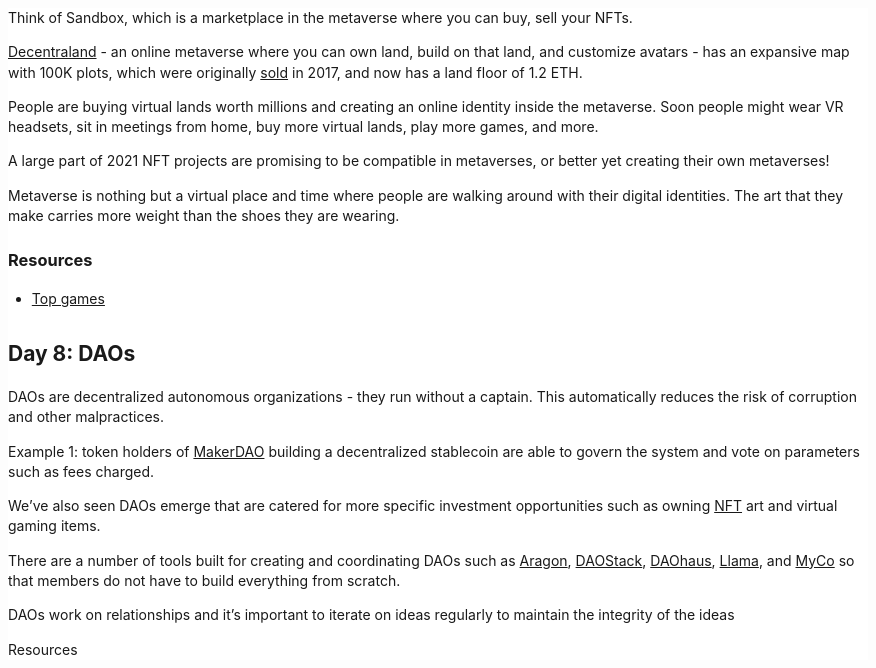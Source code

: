 Think of Sandbox, which is a marketplace in the metaverse where you can buy, sell your NFTs.

  

[Decentraland](https://play.decentraland.org/) - an online metaverse where you can own land, build on that land, and customize avatars - has an expansive map with 100K plots, which were originally [sold](https://opensea.io/collection/decentraland) in 2017, and now has a land floor of 1.2 ETH.

  

People are buying virtual lands worth millions and creating an online identity inside the metaverse. Soon people might wear VR headsets, sit in meetings from home, buy more virtual lands, play more games, and more.

  

A large part of 2021 NFT projects are promising to be compatible in metaverses, or better yet creating their own metaverses!

  

Metaverse is nothing but a virtual place and time where people are walking around with their digital identities. The art that they make carries more weight than the shoes they are wearing.

  

### Resources

-   [Top games](https://influencermarketinghub.com/top-metaverse-games/)
    

  
  

## Day 8: DAOs

  

DAOs are decentralized autonomous organizations - they run without a captain. This automatically reduces the risk of corruption and other malpractices.

  

Example 1: token holders of [MakerDAO](https://makerdao.com/en/) building a decentralized stablecoin are able to govern the system and vote on parameters such as fees charged.

  

We’ve also seen DAOs emerge that are catered for more specific investment opportunities such as owning [NFT](https://linda.mirror.xyz/df649d61efb92c910464a4e74ae213c4cab150b9cbcc4b7fb6090fc77881a95d) art and virtual gaming items.

  

There are a number of tools built for creating and coordinating DAOs such as [Aragon](https://aragon.org/), [DAOStack](https://daostack.io/), [DAOhaus](https://daohaus.club/), [Llama](https://llama.community/), and [MyCo](https://myco.space/) so that members do not have to build everything from scratch.

  

DAOs work on relationships and it’s important to iterate on ideas regularly to maintain the integrity of the ideas

  

Resources
